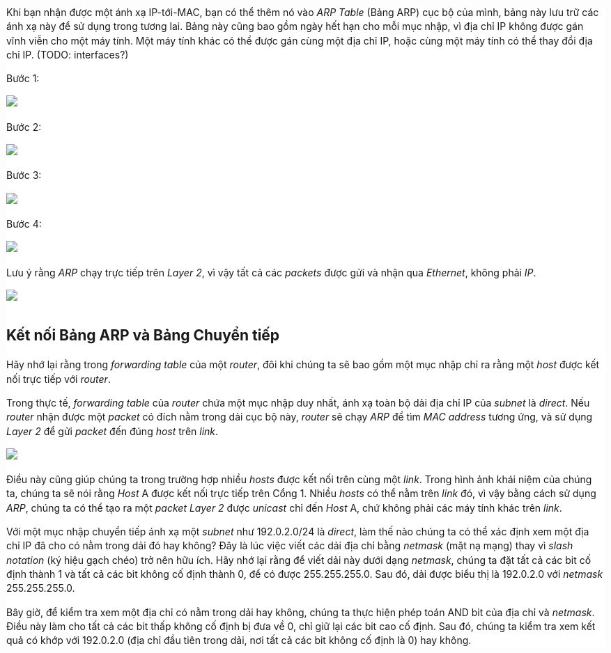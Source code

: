Khi bạn nhận được một ánh xạ IP-tới-MAC, bạn có thể thêm nó vào *ARP Table* (Bảng ARP) cục bộ của mình, bảng này lưu trữ các ánh xạ này để sử dụng trong tương lai. Bảng này cũng bao gồm ngày hết hạn cho mỗi mục nhập, vì địa chỉ IP không được gán vĩnh viễn cho một máy tính. Một máy tính khác có thể được gán cùng một địa chỉ IP, hoặc cùng một máy tính có thể thay đổi địa chỉ IP. (TODO: interfaces?)

Bước 1:

<img width="900px" src="../assets/end-to-end/5-042-arp1.png">

Bước 2:

<img width="900px" src="../assets/end-to-end/5-043-arp2.png">

Bước 3:

<img width="900px" src="../assets/end-to-end/5-044-arp3.png">

Bước 4:

<img width="900px" src="../assets/end-to-end/5-045-arp4.png">

Lưu ý rằng *ARP* chạy trực tiếp trên *Layer 2*, vì vậy tất cả các *packets* được gửi và nhận qua *Ethernet*, không phải *IP*.

<img width="900px" src="../assets/end-to-end/5-046-arp5.png">

## Kết nối Bảng ARP và Bảng Chuyển tiếp

Hãy nhớ lại rằng trong *forwarding table* của một *router*, đôi khi chúng ta sẽ bao gồm một mục nhập chỉ ra rằng một *host* được kết nối trực tiếp với *router*.

Trong thực tế, *forwarding table* của *router* chứa một mục nhập duy nhất, ánh xạ toàn bộ dải địa chỉ IP của *subnet* là *direct*. Nếu *router* nhận được một *packet* có đích nằm trong dải cục bộ này, *router* sẽ chạy *ARP* để tìm *MAC address* tương ứng, và sử dụng *Layer 2* để gửi *packet* đến đúng *host* trên *link*.

<img width="600px" src="../assets/end-to-end/5-047-direct-route.png">

Điều này cũng giúp chúng ta trong trường hợp nhiều *hosts* được kết nối trên cùng một *link*. Trong hình ảnh khái niệm của chúng ta, chúng ta sẽ nói rằng *Host* A được kết nối trực tiếp trên Cổng 1. Nhiều *hosts* có thể nằm trên *link* đó, vì vậy bằng cách sử dụng *ARP*, chúng ta có thể tạo ra một *packet* *Layer 2* được *unicast* chỉ đến *Host* A, chứ không phải các máy tính khác trên *link*.

Với một mục nhập chuyển tiếp ánh xạ một *subnet* như 192.0.2.0/24 là *direct*, làm thế nào chúng ta có thể xác định xem một địa chỉ IP đã cho có nằm trong dải đó hay không? Đây là lúc việc viết các dải địa chỉ bằng *netmask* (mặt nạ mạng) thay vì *slash notation* (ký hiệu gạch chéo) trở nên hữu ích. Hãy nhớ lại rằng để viết dải này dưới dạng *netmask*, chúng ta đặt tất cả các bit cố định thành 1 và tất cả các bit không cố định thành 0, để có được 255.255.255.0. Sau đó, dải được biểu thị là 192.0.2.0 với *netmask* 255.255.255.0.

Bây giờ, để kiểm tra xem một địa chỉ có nằm trong dải hay không, chúng ta thực hiện phép toán AND bit của địa chỉ và *netmask*. Điều này làm cho tất cả các bit thấp không cố định bị đưa về 0, chỉ giữ lại các bit cao cố định. Sau đó, chúng ta kiểm tra xem kết quả có khớp với 192.0.2.0 (địa chỉ đầu tiên trong dải, nơi tất cả các bit không cố định là 0) hay không.

